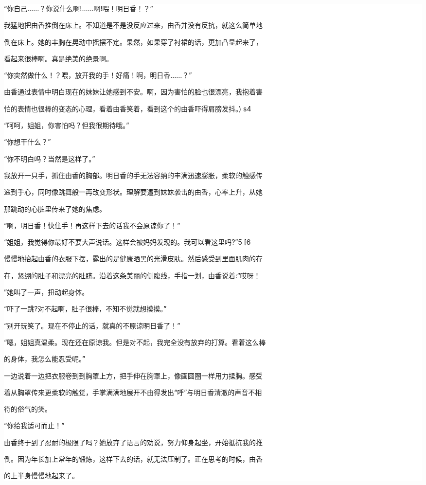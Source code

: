 “你自己……？你说什么啊!......啊!喂！明日香！？”



我猛地把由香推倒在床上。不知道是不是没反应过来，由香并没有反抗，就这么简单地

倒在床上。她的丰胸在晃动中摇摆不定。果然，如果穿了衬裙的话，更加凸显起来了，

看起来很棒啊。真是绝美的绝景啊。

“你突然做什么！？喂，放开我的手！好痛！啊，明日香……？”



由香通过表情中明白现在的妹妹让她感到不安。啊，因为害怕的脸也很漂亮，我抱着害

怕的表情也很棒的变态的心理，看着由香笑着，看到这个的由香吓得肩膀发抖。)   s4



“呵呵，姐姐，你害怕吗？但我很期待哦。”

“你想干什么？”

“你不明白吗？当然是这样了。”



我放开一只手，抓住由香的胸部。明日香的手无法容纳的丰满迅速膨胀，柔软的触感传

递到手心，同时像跳舞般一再改变形状。理解要遭到妹妹袭击的由香，心率上升，从她

那跳动的心脏里传来了她的焦虑。



“啊，明日香！快住手！再这样下去的话我不会原谅你了！”

“姐姐，我觉得你最好不要大声说话。这样会被妈妈发现的。我可以看这里吗?”5    [6

慢慢地抬起由香的衣服下摆，露出的是健康晒黑的光滑皮肤。然后感受到里面肌肉的存

在，紧绷的肚子和漂亮的肚脐。沿着这条美丽的侧腹线，手指一划，由香说着:“哎呀！

”她叫了一声，扭动起身体。

“吓了一跳?对不起啊，肚子很棒，不知不觉就想摸摸。”

“别开玩笑了。现在不停止的话，就真的不原谅明日香了！”

“嗯，姐姐真温柔。现在还在原谅我。但是对不起，我完全没有放弃的打算。看着这么棒

的身体，我怎么能忍受呢。”

一边说着一边把衣服卷到到胸罩上方，把手伸在胸罩上，像画圆圈一样用力揉胸。感受

着从胸罩传来更柔软的触觉，手掌满满地展开不由得发出“呼”与明日香清澈的声音不相

符的俗气的笑。

“你给我适可而止！”



由香终于到了忍耐的极限了吗？她放弃了语言的劝说，努力仰身起坐，开始抵抗我的推

倒。因为年长加上常年的锻炼，这样下去的话，就无法压制了。正在思考的时候，由香

的上半身慢慢地起来了。
